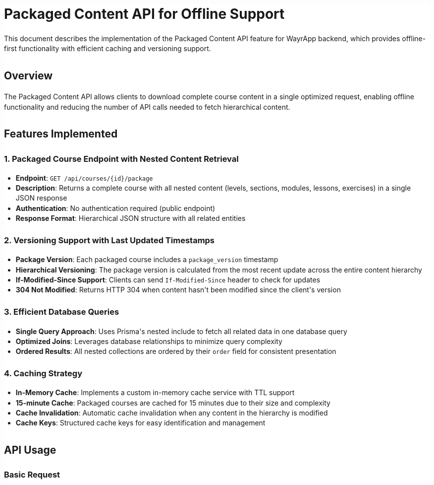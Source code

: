 # Packaged Content API for Offline Support

This document describes the implementation of the Packaged Content API feature for WayrApp backend, which provides offline-first functionality with efficient caching and versioning support.

## Overview

The Packaged Content API allows clients to download complete course content in a single optimized request, enabling offline functionality and reducing the number of API calls needed to fetch hierarchical content.

## Features Implemented

### 1. Packaged Course Endpoint with Nested Content Retrieval

- **Endpoint**: `GET /api/courses/{id}/package`
- **Description**: Returns a complete course with all nested content (levels, sections, modules, lessons, exercises) in a single JSON response
- **Authentication**: No authentication required (public endpoint)
- **Response Format**: Hierarchical JSON structure with all related entities

### 2. Versioning Support with Last Updated Timestamps

- **Package Version**: Each packaged course includes a `package_version` timestamp
- **Hierarchical Versioning**: The package version is calculated from the most recent update across the entire content hierarchy
- **If-Modified-Since Support**: Clients can send `If-Modified-Since` header to check for updates
- **304 Not Modified**: Returns HTTP 304 when content hasn't been modified since the client's version

### 3. Efficient Database Queries

- **Single Query Approach**: Uses Prisma's nested include to fetch all related data in one database query
- **Optimized Joins**: Leverages database relationships to minimize query complexity
- **Ordered Results**: All nested collections are ordered by their `order` field for consistent presentation

### 4. Caching Strategy

- **In-Memory Cache**: Implements a custom in-memory cache service with TTL support
- **15-minute Cache**: Packaged courses are cached for 15 minutes due to their size and complexity
- **Cache Invalidation**: Automatic cache invalidation when any content in the hierarchy is modified
- **Cache Keys**: Structured cache keys for easy identification and management

## API Usage

### Basic Request
